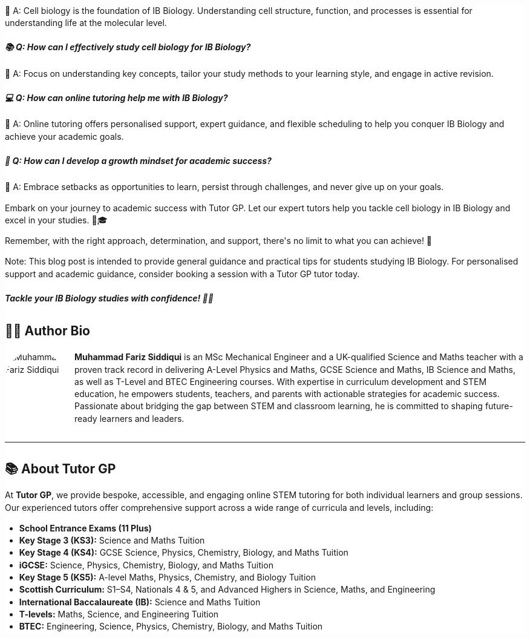<p>🌱 A: Cell biology is the foundation of IB Biology. Understanding cell structure, function, and processes is essential for understanding life at the molecular level.</p>
<h5>📚 Q: How can I effectively study cell biology for IB Biology?</h5>
<p>🧩 A: Focus on understanding key concepts, tailor your study methods to your learning style, and engage in active revision.</p>
<h5>💻 Q: How can online tutoring help me with IB Biology?</h5>
<p>💬 A: Online tutoring offers personalised support, expert guidance, and flexible scheduling to help you conquer IB Biology and achieve your academic goals.</p>
<h5>🤝 Q: How can I develop a growth mindset for academic success?</h5>
<p>🧪 A: Embrace setbacks as opportunities to learn, persist through challenges, and never give up on your goals.</p>
<p>Embark on your journey to academic success with Tutor GP. Let our expert tutors help you tackle cell biology in IB Biology and excel in your studies. 🚀🎓</p>
<p>Remember, with the right approach, determination, and support, there's no limit to what you can achieve! 🌟</p>
<p>Note: This blog post is intended to provide general guidance and practical tips for students studying IB Biology. For personalised support and academic guidance, consider booking a session with a Tutor GP tutor today.</p>
<h5>Tackle your IB Biology studies with confidence! 🌱🚀</h5>



## 👨‍🏫 Author Bio

<img src="https://tutorgp.github.io/blogs/images/TutorGP-Author-Siddiqui.jpg" alt="Muhammad Fariz Siddiqui" width="100" height="100" style="float:left;margin:0 15px 15px 0;border-radius:50%;">

**Muhammad Fariz Siddiqui** is an MSc Mechanical Engineer and a UK-qualified Science and Maths teacher with a proven track record in delivering A-Level Physics and Maths, GCSE Science and Maths, IB Science and Maths, as well as T-Level and BTEC Engineering courses. With expertise in curriculum development and STEM education, he empowers students, teachers, and parents with actionable strategies for academic success. Passionate about bridging the gap between STEM and classroom learning, he is committed to shaping future-ready learners and leaders.

<div style="clear:both;"></div>

---

## 📚 About Tutor GP

At **Tutor GP**, we provide bespoke, accessible, and engaging online STEM tutoring for both individual learners and group sessions. Our experienced tutors offer comprehensive support across a wide range of curricula and levels, including:

- **School Entrance Exams (11 Plus)**
- **Key Stage 3 (KS3):** Science and Maths Tuition
- **Key Stage 4 (KS4):** GCSE Science, Physics, Chemistry, Biology, and Maths Tuition
- **iGCSE:** Science, Physics, Chemistry, Biology, and Maths Tuition
- **Key Stage 5 (KS5):** A-level Maths, Physics, Chemistry, and Biology Tuition
- **Scottish Curriculum:** S1–S4, Nationals 4 & 5, and Advanced Highers in Science, Maths, and Engineering
- **International Baccalaureate (IB):** Science and Maths Tuition
- **T-levels:** Maths, Science, and Engineering Tuition
- **BTEC:** Engineering, Science, Physics, Chemistry, Biology, and Maths Tuition
